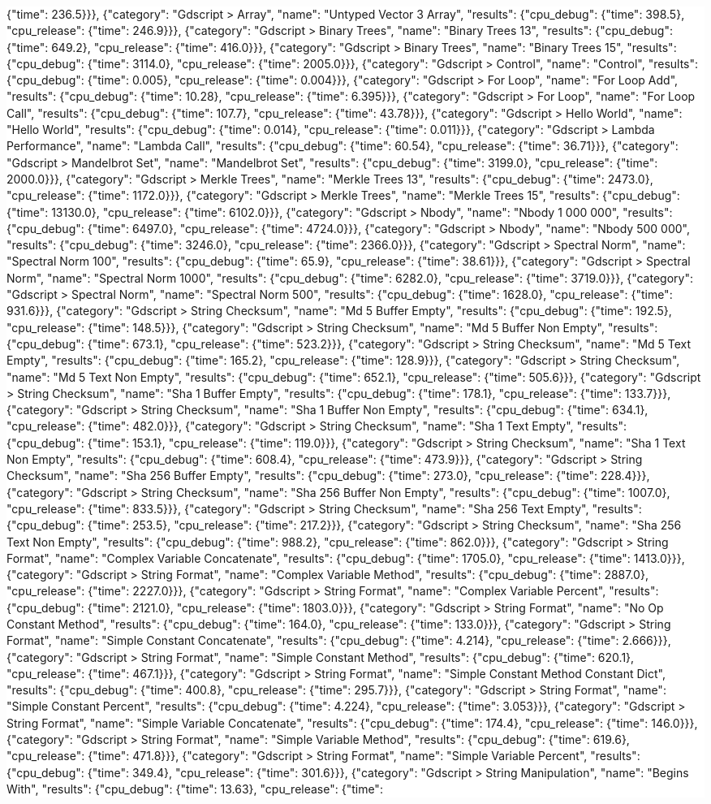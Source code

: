 {"time": 236.5}}}, {"category": "Gdscript > Array", "name": "Untyped Vector 3 Array", "results": {"cpu_debug": {"time": 398.5}, "cpu_release": {"time": 246.9}}}, {"category": "Gdscript > Binary Trees", "name": "Binary Trees 13", "results": {"cpu_debug": {"time": 649.2}, "cpu_release": {"time": 416.0}}}, {"category": "Gdscript > Binary Trees", "name": "Binary Trees 15", "results": {"cpu_debug": {"time": 3114.0}, "cpu_release": {"time": 2005.0}}}, {"category": "Gdscript > Control", "name": "Control", "results": {"cpu_debug": {"time": 0.005}, "cpu_release": {"time": 0.004}}}, {"category": "Gdscript > For Loop", "name": "For Loop Add", "results": {"cpu_debug": {"time": 10.28}, "cpu_release": {"time": 6.395}}}, {"category": "Gdscript > For Loop", "name": "For Loop Call", "results": {"cpu_debug": {"time": 107.7}, "cpu_release": {"time": 43.78}}}, {"category": "Gdscript > Hello World", "name": "Hello World", "results": {"cpu_debug": {"time": 0.014}, "cpu_release": {"time": 0.011}}}, {"category": "Gdscript > Lambda Performance", "name": "Lambda Call", "results": {"cpu_debug": {"time": 60.54}, "cpu_release": {"time": 36.71}}}, {"category": "Gdscript > Mandelbrot Set", "name": "Mandelbrot Set", "results": {"cpu_debug": {"time": 3199.0}, "cpu_release": {"time": 2000.0}}}, {"category": "Gdscript > Merkle Trees", "name": "Merkle Trees 13", "results": {"cpu_debug": {"time": 2473.0}, "cpu_release": {"time": 1172.0}}}, {"category": "Gdscript > Merkle Trees", "name": "Merkle Trees 15", "results": {"cpu_debug": {"time": 13130.0}, "cpu_release": {"time": 6102.0}}}, {"category": "Gdscript > Nbody", "name": "Nbody 1 000 000", "results": {"cpu_debug": {"time": 6497.0}, "cpu_release": {"time": 4724.0}}}, {"category": "Gdscript > Nbody", "name": "Nbody 500 000", "results": {"cpu_debug": {"time": 3246.0}, "cpu_release": {"time": 2366.0}}}, {"category": "Gdscript > Spectral Norm", "name": "Spectral Norm 100", "results": {"cpu_debug": {"time": 65.9}, "cpu_release": {"time": 38.61}}}, {"category": "Gdscript > Spectral Norm", "name": "Spectral Norm 1000", "results": {"cpu_debug": {"time": 6282.0}, "cpu_release": {"time": 3719.0}}}, {"category": "Gdscript > Spectral Norm", "name": "Spectral Norm 500", "results": {"cpu_debug": {"time": 1628.0}, "cpu_release": {"time": 931.6}}}, {"category": "Gdscript > String Checksum", "name": "Md 5 Buffer Empty", "results": {"cpu_debug": {"time": 192.5}, "cpu_release": {"time": 148.5}}}, {"category": "Gdscript > String Checksum", "name": "Md 5 Buffer Non Empty", "results": {"cpu_debug": {"time": 673.1}, "cpu_release": {"time": 523.2}}}, {"category": "Gdscript > String Checksum", "name": "Md 5 Text Empty", "results": {"cpu_debug": {"time": 165.2}, "cpu_release": {"time": 128.9}}}, {"category": "Gdscript > String Checksum", "name": "Md 5 Text Non Empty", "results": {"cpu_debug": {"time": 652.1}, "cpu_release": {"time": 505.6}}}, {"category": "Gdscript > String Checksum", "name": "Sha 1 Buffer Empty", "results": {"cpu_debug": {"time": 178.1}, "cpu_release": {"time": 133.7}}}, {"category": "Gdscript > String Checksum", "name": "Sha 1 Buffer Non Empty", "results": {"cpu_debug": {"time": 634.1}, "cpu_release": {"time": 482.0}}}, {"category": "Gdscript > String Checksum", "name": "Sha 1 Text Empty", "results": {"cpu_debug": {"time": 153.1}, "cpu_release": {"time": 119.0}}}, {"category": "Gdscript > String Checksum", "name": "Sha 1 Text Non Empty", "results": {"cpu_debug": {"time": 608.4}, "cpu_release": {"time": 473.9}}}, {"category": "Gdscript > String Checksum", "name": "Sha 256 Buffer Empty", "results": {"cpu_debug": {"time": 273.0}, "cpu_release": {"time": 228.4}}}, {"category": "Gdscript > String Checksum", "name": "Sha 256 Buffer Non Empty", "results": {"cpu_debug": {"time": 1007.0}, "cpu_release": {"time": 833.5}}}, {"category": "Gdscript > String Checksum", "name": "Sha 256 Text Empty", "results": {"cpu_debug": {"time": 253.5}, "cpu_release": {"time": 217.2}}}, {"category": "Gdscript > String Checksum", "name": "Sha 256 Text Non Empty", "results": {"cpu_debug": {"time": 988.2}, "cpu_release": {"time": 862.0}}}, {"category": "Gdscript > String Format", "name": "Complex Variable Concatenate", "results": {"cpu_debug": {"time": 1705.0}, "cpu_release": {"time": 1413.0}}}, {"category": "Gdscript > String Format", "name": "Complex Variable Method", "results": {"cpu_debug": {"time": 2887.0}, "cpu_release": {"time": 2227.0}}}, {"category": "Gdscript > String Format", "name": "Complex Variable Percent", "results": {"cpu_debug": {"time": 2121.0}, "cpu_release": {"time": 1803.0}}}, {"category": "Gdscript > String Format", "name": "No Op Constant Method", "results": {"cpu_debug": {"time": 164.0}, "cpu_release": {"time": 133.0}}}, {"category": "Gdscript > String Format", "name": "Simple Constant Concatenate", "results": {"cpu_debug": {"time": 4.214}, "cpu_release": {"time": 2.666}}}, {"category": "Gdscript > String Format", "name": "Simple Constant Method", "results": {"cpu_debug": {"time": 620.1}, "cpu_release": {"time": 467.1}}}, {"category": "Gdscript > String Format", "name": "Simple Constant Method Constant Dict", "results": {"cpu_debug": {"time": 400.8}, "cpu_release": {"time": 295.7}}}, {"category": "Gdscript > String Format", "name": "Simple Constant Percent", "results": {"cpu_debug": {"time": 4.224}, "cpu_release": {"time": 3.053}}}, {"category": "Gdscript > String Format", "name": "Simple Variable Concatenate", "results": {"cpu_debug": {"time": 174.4}, "cpu_release": {"time": 146.0}}}, {"category": "Gdscript > String Format", "name": "Simple Variable Method", "results": {"cpu_debug": {"time": 619.6}, "cpu_release": {"time": 471.8}}}, {"category": "Gdscript > String Format", "name": "Simple Variable Percent", "results": {"cpu_debug": {"time": 349.4}, "cpu_release": {"time": 301.6}}}, {"category": "Gdscript > String Manipulation", "name": "Begins With", "results": {"cpu_debug": {"time": 13.63}, "cpu_release": {"time":